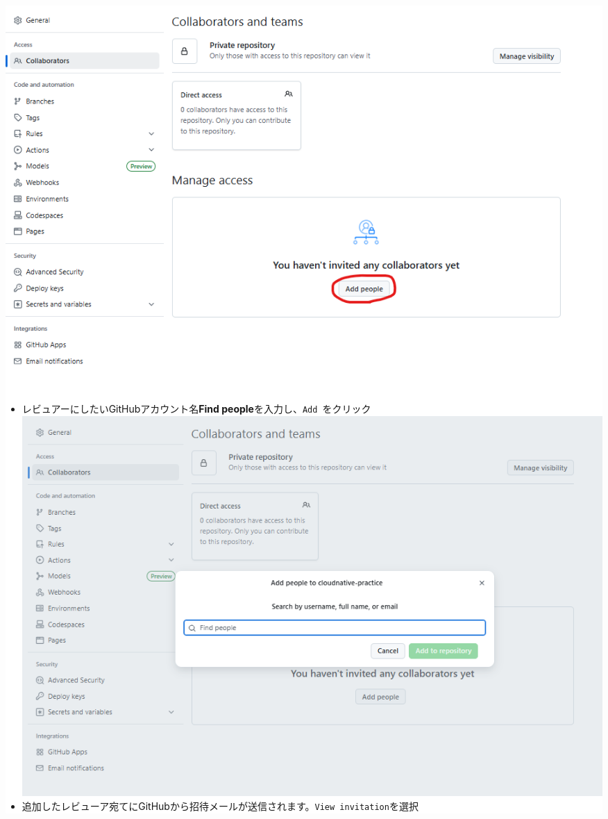   ![review-3](./images/review-3.png)
- レビュアーにしたいGitHubアカウント名**Find people**を入力し、``Add ``をクリック
  ![review-4](./images/review-4.png)
- 追加したレビューア宛てにGitHubから招待メールが送信されます。``View invitation``を選択